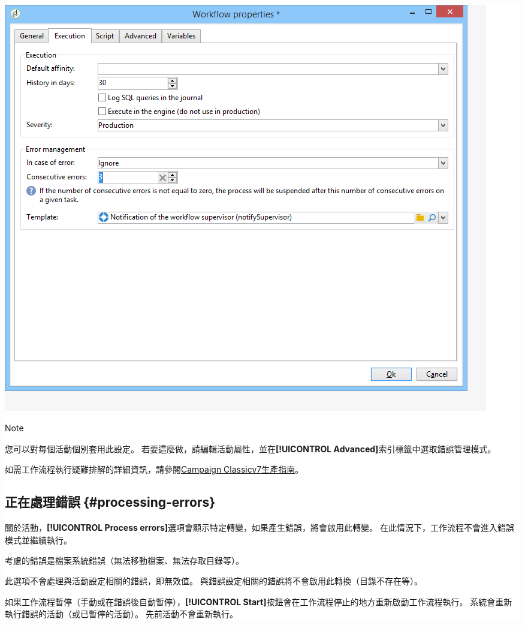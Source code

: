 ![](assets/wf_edit_properties_for_error_mgt.png)

>[!NOTE]
>
>您可以對每個活動個別套用此設定。 若要這麼做，請編輯活動屬性，並在&#x200B;**[!UICONTROL Advanced]**&#x200B;索引標籤中選取錯誤管理模式。

如需工作流程執行疑難排解的詳細資訊，請參閱[Campaign Classicv7生產指南](../../production/using/workflow-execution.md)。

## 正在處理錯誤 {#processing-errors}

關於活動，**[!UICONTROL Process errors]**&#x200B;選項會顯示特定轉變，如果產生錯誤，將會啟用此轉變。 在此情況下，工作流程不會進入錯誤模式並繼續執行。

考慮的錯誤是檔案系統錯誤（無法移動檔案、無法存取目錄等）。

此選項不會處理與活動設定相關的錯誤，即無效值。 與錯誤設定相關的錯誤將不會啟用此轉換（目錄不存在等）。

如果工作流程暫停（手動或在錯誤後自動暫停），**[!UICONTROL Start]**&#x200B;按鈕會在工作流程停止的地方重新啟動工作流程執行。 系統會重新執行錯誤的活動（或已暫停的活動）。 先前活動不會重新執行。
